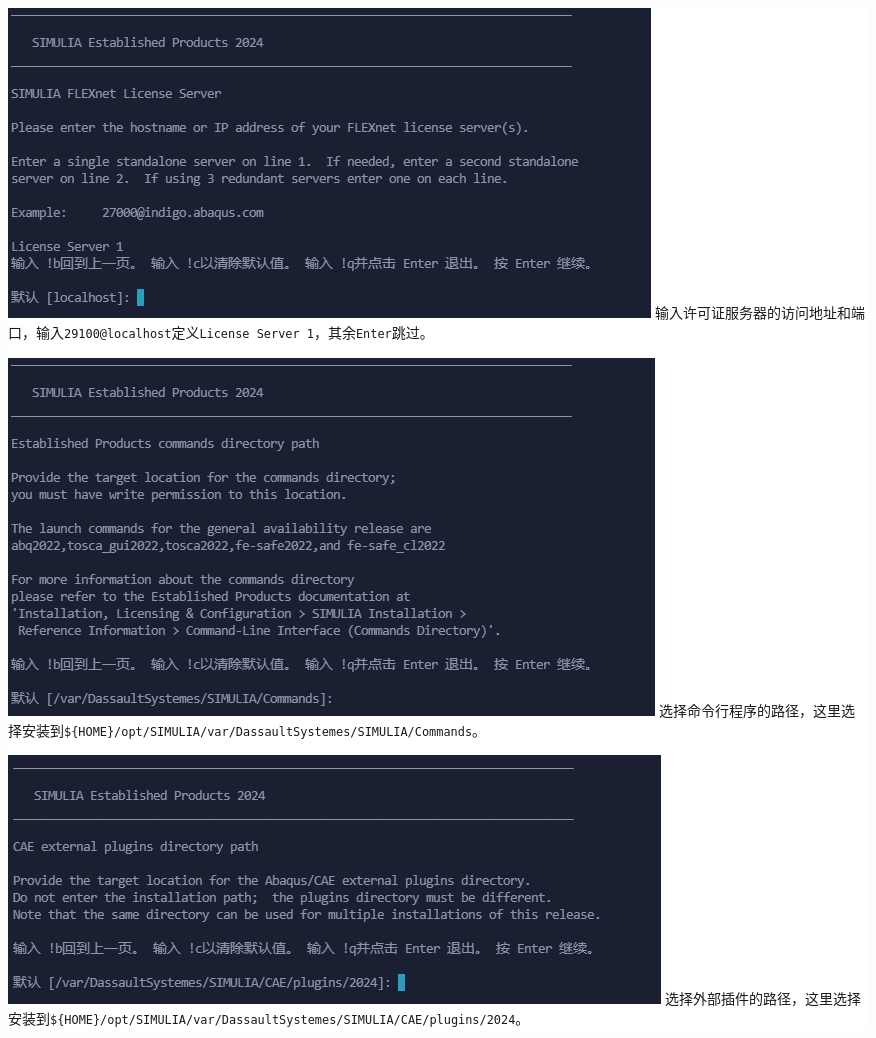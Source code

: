 ![2525f16acab485199fb0107493718334.png](./images/2525f16acab485199fb0107493718334.png)
输入许可证服务器的访问地址和端口，输入`29100@localhost`定义`License Server 1`，其余`Enter`跳过。

![5e3f75d3e4eb45d0651f815415cec836.png](./images/5e3f75d3e4eb45d0651f815415cec836.png)
选择命令行程序的路径，这里选择安装到`${HOME}/opt/SIMULIA/var/DassaultSystemes/SIMULIA/Commands`。

![2dbc679c28801c1edcf17410e0541414.png](./images/2dbc679c28801c1edcf17410e0541414.png)
选择外部插件的路径，这里选择安装到`${HOME}/opt/SIMULIA/var/DassaultSystemes/SIMULIA/CAE/plugins/2024`。
